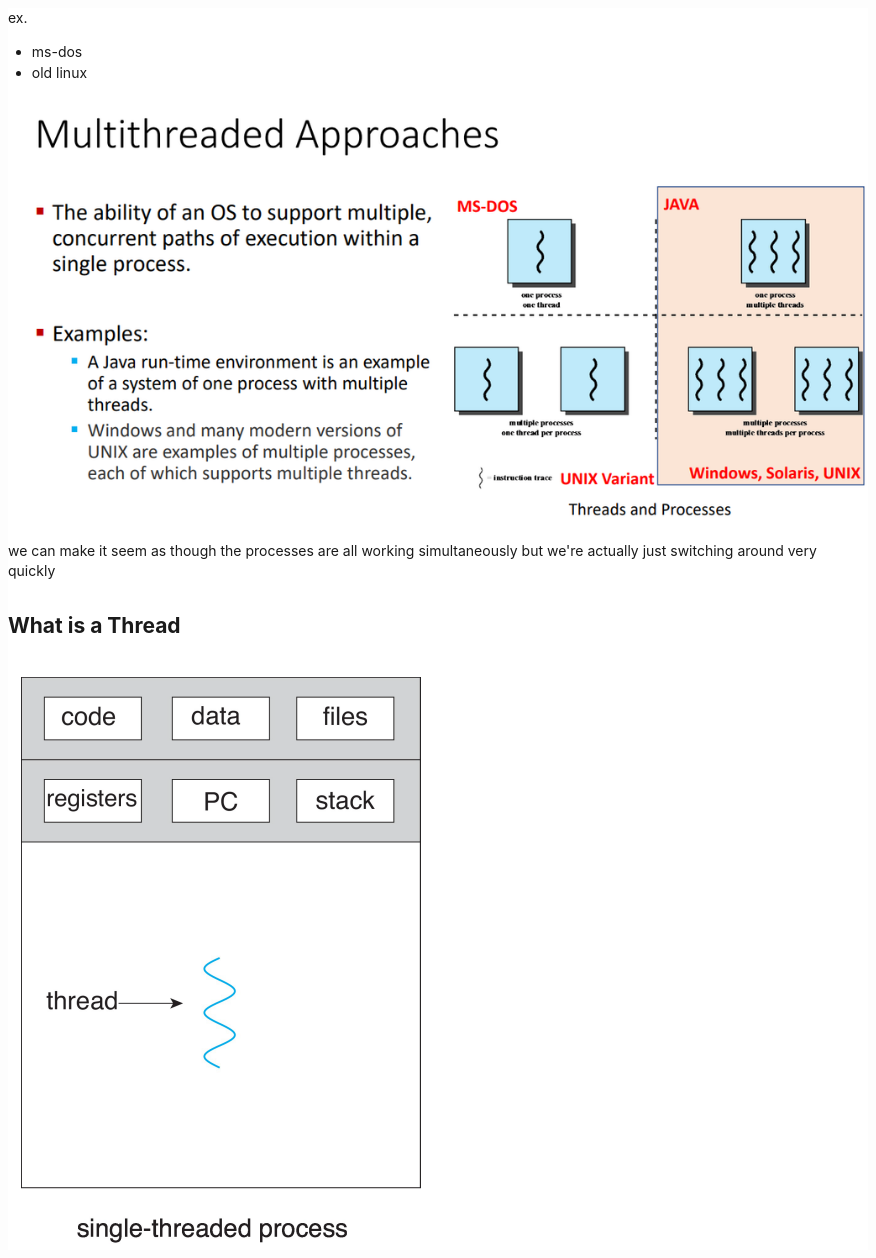 ex.
- ms-dos
- old linux

![Alt text](../images/image-60.png)

we can make it seem as though the processes are all working simultaneously but we're actually just switching around very quickly

## What is a Thread

![Alt text](../images/image-61.png)
